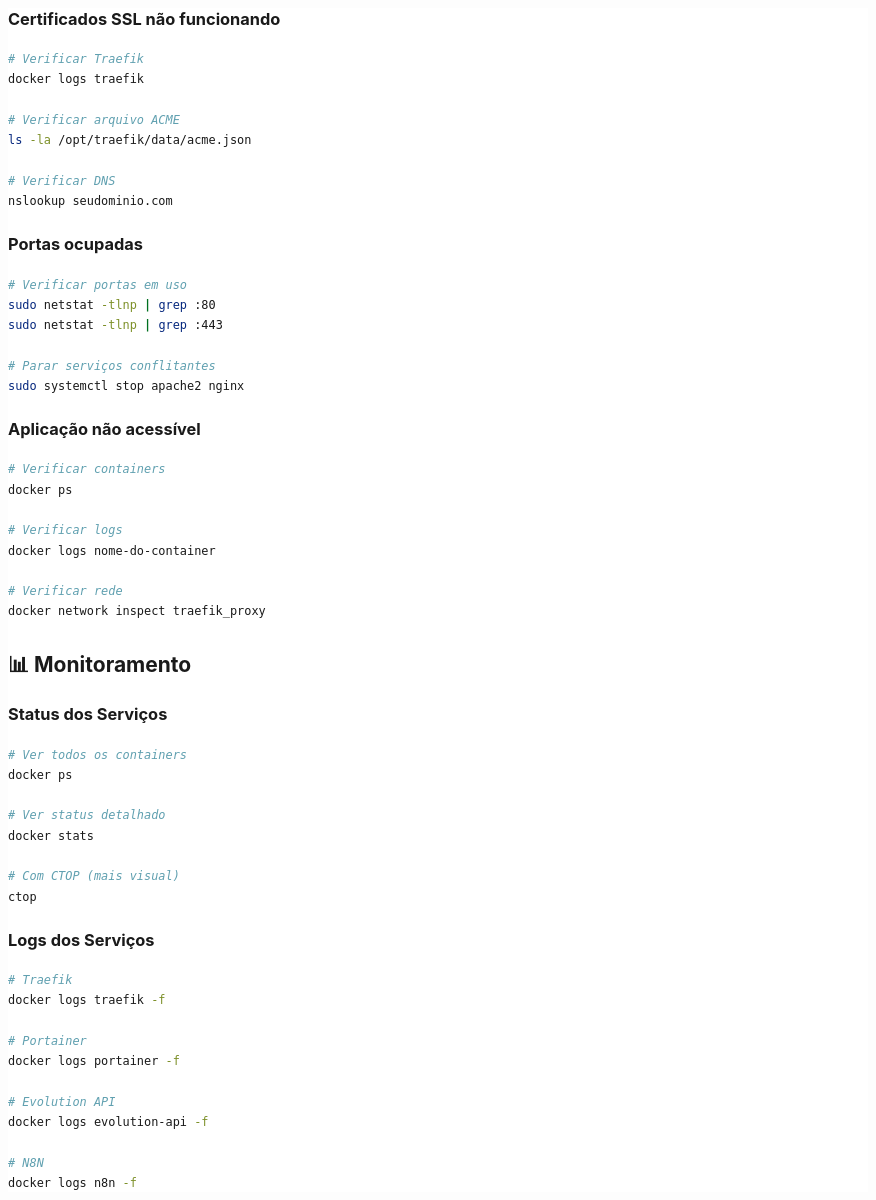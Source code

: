 ### Certificados SSL não funcionando
```bash
# Verificar Traefik
docker logs traefik

# Verificar arquivo ACME
ls -la /opt/traefik/data/acme.json

# Verificar DNS
nslookup seudominio.com
```

### Portas ocupadas
```bash
# Verificar portas em uso
sudo netstat -tlnp | grep :80
sudo netstat -tlnp | grep :443

# Parar serviços conflitantes
sudo systemctl stop apache2 nginx
```

### Aplicação não acessível
```bash
# Verificar containers
docker ps

# Verificar logs
docker logs nome-do-container

# Verificar rede
docker network inspect traefik_proxy
```

## 📊 Monitoramento

### Status dos Serviços
```bash
# Ver todos os containers
docker ps

# Ver status detalhado
docker stats

# Com CTOP (mais visual)
ctop
```

### Logs dos Serviços
```bash
# Traefik
docker logs traefik -f

# Portainer
docker logs portainer -f

# Evolution API
docker logs evolution-api -f

# N8N
docker logs n8n -f
```
